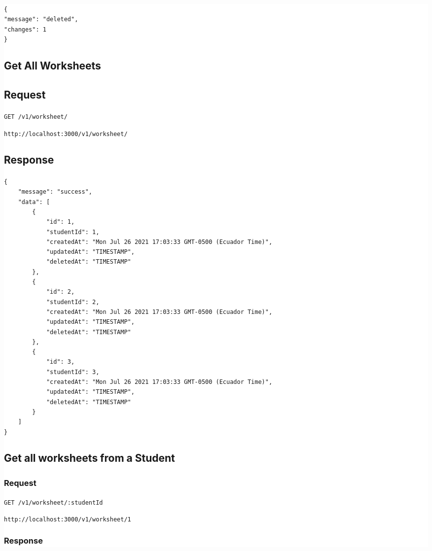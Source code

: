     {
    "message": "deleted",
    "changes": 1
    }

## Get All Worksheets

## Request

`GET /v1/worksheet/`

    http://localhost:3000/v1/worksheet/

## Response

    {
        "message": "success",
        "data": [
            {
                "id": 1,
                "studentId": 1,
                "createdAt": "Mon Jul 26 2021 17:03:33 GMT-0500 (Ecuador Time)",
                "updatedAt": "TIMESTAMP",
                "deletedAt": "TIMESTAMP"
            },
            {
                "id": 2,
                "studentId": 2,
                "createdAt": "Mon Jul 26 2021 17:03:33 GMT-0500 (Ecuador Time)",
                "updatedAt": "TIMESTAMP",
                "deletedAt": "TIMESTAMP"
            },
            {
                "id": 3,
                "studentId": 3,
                "createdAt": "Mon Jul 26 2021 17:03:33 GMT-0500 (Ecuador Time)",
                "updatedAt": "TIMESTAMP",
                "deletedAt": "TIMESTAMP"
            }
        ]
    }

## Get all worksheets from a Student

### Request

`GET /v1/worksheet/:studentId`

    http://localhost:3000/v1/worksheet/1

### Response
